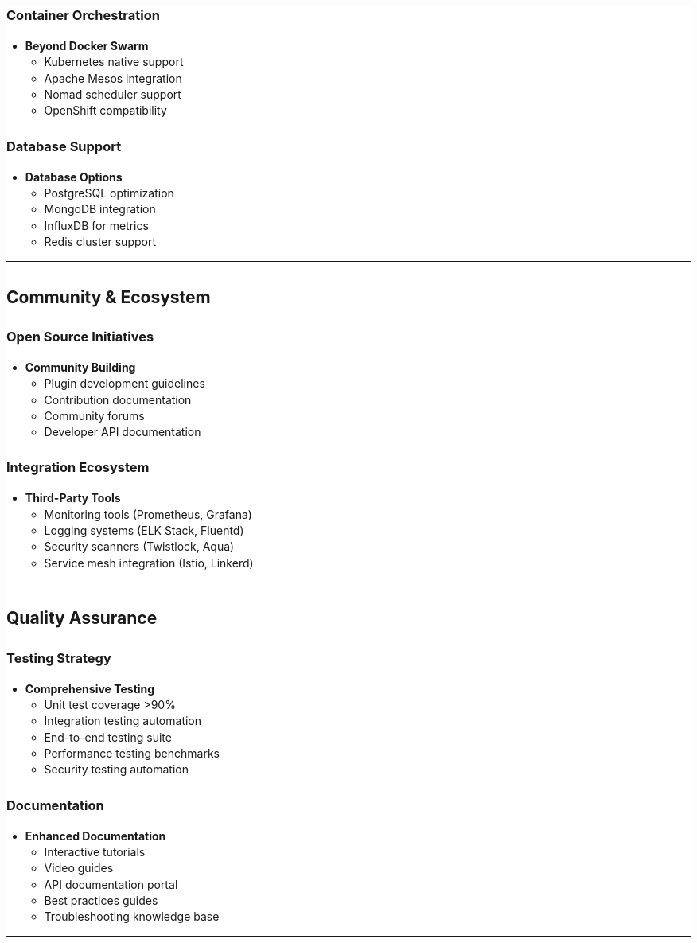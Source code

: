 ### Container Orchestration
- **Beyond Docker Swarm**
  - Kubernetes native support
  - Apache Mesos integration
  - Nomad scheduler support
  - OpenShift compatibility

### Database Support
- **Database Options**
  - PostgreSQL optimization
  - MongoDB integration
  - InfluxDB for metrics
  - Redis cluster support

---

## Community & Ecosystem

### Open Source Initiatives
- **Community Building**
  - Plugin development guidelines
  - Contribution documentation
  - Community forums
  - Developer API documentation

### Integration Ecosystem
- **Third-Party Tools**
  - Monitoring tools (Prometheus, Grafana)
  - Logging systems (ELK Stack, Fluentd)
  - Security scanners (Twistlock, Aqua)
  - Service mesh integration (Istio, Linkerd)

---

## Quality Assurance

### Testing Strategy
- **Comprehensive Testing**
  - Unit test coverage >90%
  - Integration testing automation
  - End-to-end testing suite
  - Performance testing benchmarks
  - Security testing automation

### Documentation
- **Enhanced Documentation**
  - Interactive tutorials
  - Video guides
  - API documentation portal
  - Best practices guides
  - Troubleshooting knowledge base

---